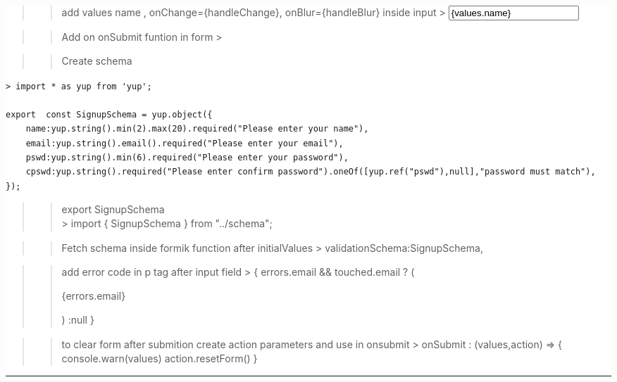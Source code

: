 >> add values name , onChange={handleChange}, onBlur={handleBlur} inside input
	> <input
              type="text"
              className="form-control"
              id="name"
              placeholder="Enter name"
              name="name"
              value={values.name}
              onChange={handleChange}
              onBlur={handleBlur}
            />

>> Add on onSubmit funtion in form
	> <form onSubmit={handleSubmit}>
	
>> Create schema 

	> import * as yup from 'yup';

	export  const SignupSchema = yup.object({
		name:yup.string().min(2).max(20).required("Please enter your name"),
		email:yup.string().email().required("Please enter your email"),
		pswd:yup.string().min(6).required("Please enter your password"),
		cpswd:yup.string().required("Please enter confirm password").oneOf([yup.ref("pswd"),null],"password must match"),
	});
	
>> export SignupSchema  
	> import { SignupSchema } from "../schema";

>> Fetch schema inside formik function after initialValues
	> validationSchema:SignupSchema,
	
>> add error code in p tag after input field
	> { errors.email && touched.email ? ( <p> {errors.email} </p> ) :null }
	
>> to clear form after submition create action parameters and use in onsubmit
	> onSubmit : (values,action) => {
			console.warn(values)
			action.resetForm()
		}

--------------------------------------------------------------------------------
